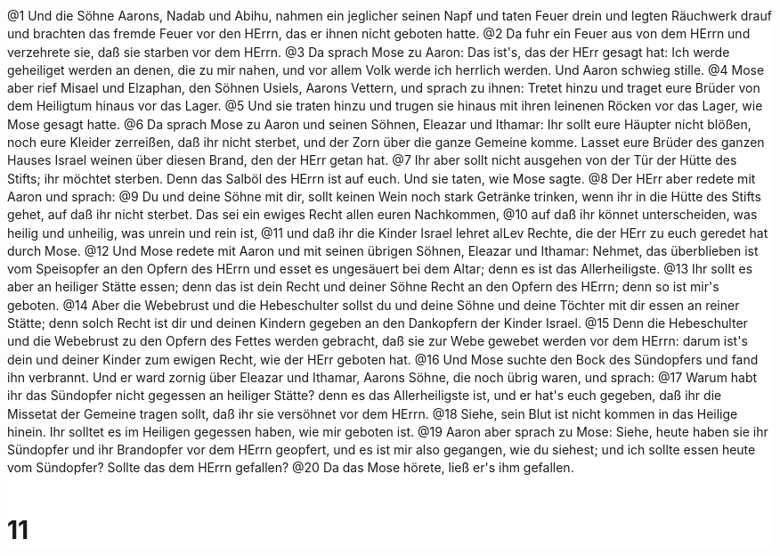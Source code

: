@1 Und die Söhne Aarons, Nadab und Abihu, nahmen ein jeglicher seinen Napf und taten Feuer drein und legten Räuchwerk drauf und brachten das fremde Feuer vor den HErrn, das er ihnen nicht geboten hatte. @2 Da fuhr ein Feuer aus von dem HErrn und verzehrete sie, daß sie starben vor dem HErrn. @3 Da sprach Mose zu Aaron: Das ist's, das der HErr gesagt hat: Ich werde geheiliget werden an denen, die zu mir nahen, und vor allem Volk werde ich herrlich werden. Und Aaron schwieg stille. @4 Mose aber rief Misael und Elzaphan, den Söhnen Usiels, Aarons Vettern, und sprach zu ihnen: Tretet hinzu und traget eure Brüder von dem Heiligtum hinaus vor das Lager. @5 Und sie traten hinzu und trugen sie hinaus mit ihren leinenen Röcken vor das Lager, wie Mose gesagt hatte. @6 Da sprach Mose zu Aaron und seinen Söhnen, Eleazar und Ithamar: Ihr sollt eure Häupter nicht blößen, noch eure Kleider zerreißen, daß ihr nicht sterbet, und der Zorn über die ganze Gemeine komme. Lasset eure Brüder des ganzen Hauses Israel weinen über diesen Brand, den der HErr getan hat. @7 Ihr aber sollt nicht ausgehen von der Tür der Hütte des Stifts; ihr möchtet sterben. Denn das Salböl des HErrn ist auf euch. Und sie taten, wie Mose sagte. @8 Der HErr aber redete mit Aaron und sprach: @9 Du und deine Söhne mit dir, sollt keinen Wein noch stark Getränke trinken, wenn ihr in die Hütte des Stifts gehet, auf daß ihr nicht sterbet. Das sei ein ewiges Recht allen euren Nachkommen, @10 auf daß ihr könnet unterscheiden, was heilig und unheilig, was unrein und rein ist, @11 und daß ihr die Kinder Israel lehret alLev Rechte, die der HErr zu euch geredet hat durch Mose. @12 Und Mose redete mit Aaron und mit seinen übrigen Söhnen, Eleazar und Ithamar: Nehmet, das überblieben ist vom Speisopfer an den Opfern des HErrn und esset es ungesäuert bei dem Altar; denn es ist das Allerheiligste. @13 Ihr sollt es aber an heiliger Stätte essen; denn das ist dein Recht und deiner Söhne Recht an den Opfern des HErrn; denn so ist mir's geboten. @14 Aber die Webebrust und die Hebeschulter sollst du und deine Söhne und deine Töchter mit dir essen an reiner Stätte; denn solch Recht ist dir und deinen Kindern gegeben an den Dankopfern der Kinder Israel. @15 Denn die Hebeschulter und die Webebrust zu den Opfern des Fettes werden gebracht, daß sie zur Webe gewebet werden vor dem HErrn: darum ist's dein und deiner Kinder zum ewigen Recht, wie der HErr geboten hat. @16 Und Mose suchte den Bock des Sündopfers und fand ihn verbrannt. Und er ward zornig über Eleazar und Ithamar, Aarons Söhne, die noch übrig waren, und sprach: @17 Warum habt ihr das Sündopfer nicht gegessen an heiliger Stätte? denn es das Allerheiligste ist, und er hat's euch gegeben, daß ihr die Missetat der Gemeine tragen sollt, daß ihr sie versöhnet vor dem HErrn. @18 Siehe, sein Blut ist nicht kommen in das Heilige hinein. Ihr solltet es im Heiligen gegessen haben, wie mir geboten ist. @19 Aaron aber sprach zu Mose: Siehe, heute haben sie ihr Sündopfer und ihr Brandopfer vor dem HErrn geopfert, und es ist mir also gegangen, wie du siehest; und ich sollte essen heute vom Sündopfer? Sollte das dem HErrn gefallen? @20 Da das Mose hörete, ließ er's ihm gefallen.

# 11
